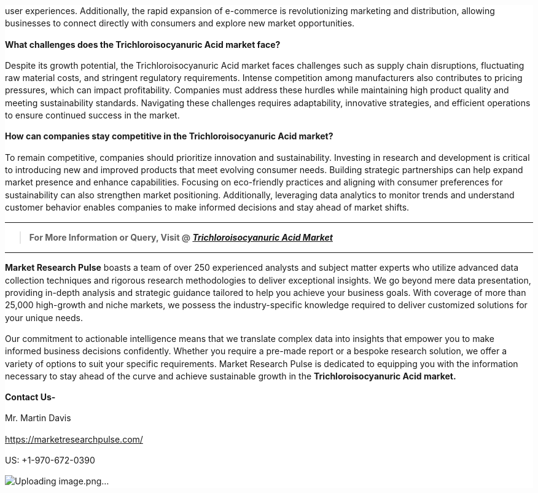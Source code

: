 user experiences. Additionally, the rapid expansion of e-commerce is revolutionizing marketing and distribution, allowing businesses to connect directly with consumers and explore new market opportunities.</p><p><strong>What challenges does the Trichloroisocyanuric Acid market face?</strong></p><p>Despite its growth potential, the Trichloroisocyanuric Acid market faces challenges such as supply chain disruptions, fluctuating raw material costs, and stringent regulatory requirements. Intense competition among manufacturers also contributes to pricing pressures, which can impact profitability. Companies must address these hurdles while maintaining high product quality and meeting sustainability standards. Navigating these challenges requires adaptability, innovative strategies, and efficient operations to ensure continued success in the market.</p><p><strong>How can companies stay competitive in the Trichloroisocyanuric Acid market?</strong></p><p>To remain competitive, companies should prioritize innovation and sustainability. Investing in research and development is critical to introducing new and improved products that meet evolving consumer needs. Building strategic partnerships can help expand market presence and enhance capabilities. Focusing on eco-friendly practices and aligning with consumer preferences for sustainability can also strengthen market positioning. Additionally, leveraging data analytics to monitor trends and understand customer behavior enables companies to make informed decisions and stay ahead of market shifts.</p><hr /><blockquote><p><strong>For More Information or Query, Visit @&nbsp;<em><a href="https://marketresearchpulse.com/report/56114/trichloroisocyanuric-acid-market?utm_source=Linkedin&utm_medium=0114">Trichloroisocyanuric Acid Market</a></em></strong></p></blockquote><hr /><p><strong>Market Research Pulse</strong> boasts a team of over 250 experienced analysts and subject matter experts who utilize advanced data collection techniques and rigorous research methodologies to deliver exceptional insights. We go beyond mere data presentation, providing in-depth analysis and strategic guidance tailored to help you achieve your business goals. With coverage of more than 25,000 high-growth and niche markets, we possess the industry-specific knowledge required to deliver customized solutions for your unique needs.</p><p>Our commitment to actionable intelligence means that we translate complex data into insights that empower you to make informed business decisions confidently. Whether you require a pre-made report or a bespoke research solution, we offer a variety of options to suit your specific requirements. Market Research Pulse is dedicated to equipping you with the information necessary to stay ahead of the curve and achieve sustainable growth in the <strong>Trichloroisocyanuric Acid market.</strong></p><p><strong>Contact Us-</strong></p><p>Mr. Martin Davis</p><p>https://marketresearchpulse.com/</p><p>US: +1-970-672-0390</p>
![Uploading image.png…]()
